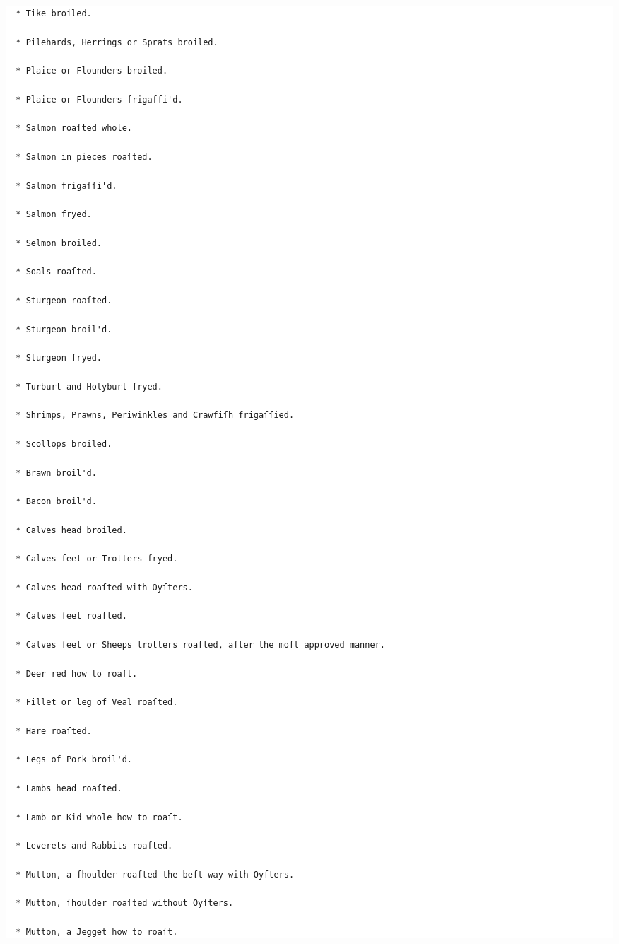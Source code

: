       * Tike broiled.

      * Pilehards, Herrings or Sprats broiled.

      * Plaice or Flounders broiled.

      * Plaice or Flounders frigaſſi'd.

      * Salmon roaſted whole.

      * Salmon in pieces roaſted.

      * Salmon frigaſſi'd.

      * Salmon fryed.

      * Selmon broiled.

      * Soals roaſted.

      * Sturgeon roaſted.

      * Sturgeon broil'd.

      * Sturgeon fryed.

      * Turburt and Holyburt fryed.

      * Shrimps, Prawns, Periwinkles and Crawfiſh frigaſſied.

      * Scollops broiled.

      * Brawn broil'd.

      * Bacon broil'd.

      * Calves head broiled.

      * Calves feet or Trotters fryed.

      * Calves head roaſted with Oyſters.

      * Calves feet roaſted.

      * Calves feet or Sheeps trotters roaſted, after the moſt approved manner.

      * Deer red how to roaſt.

      * Fillet or leg of Veal roaſted.

      * Hare roaſted.

      * Legs of Pork broil'd.

      * Lambs head roaſted.

      * Lamb or Kid whole how to roaſt.

      * Leverets and Rabbits roaſted.

      * Mutton, a ſhoulder roaſted the beſt way with Oyſters.

      * Mutton, ſhoulder roaſted without Oyſters.

      * Mutton, a Jegget how to roaſt.
